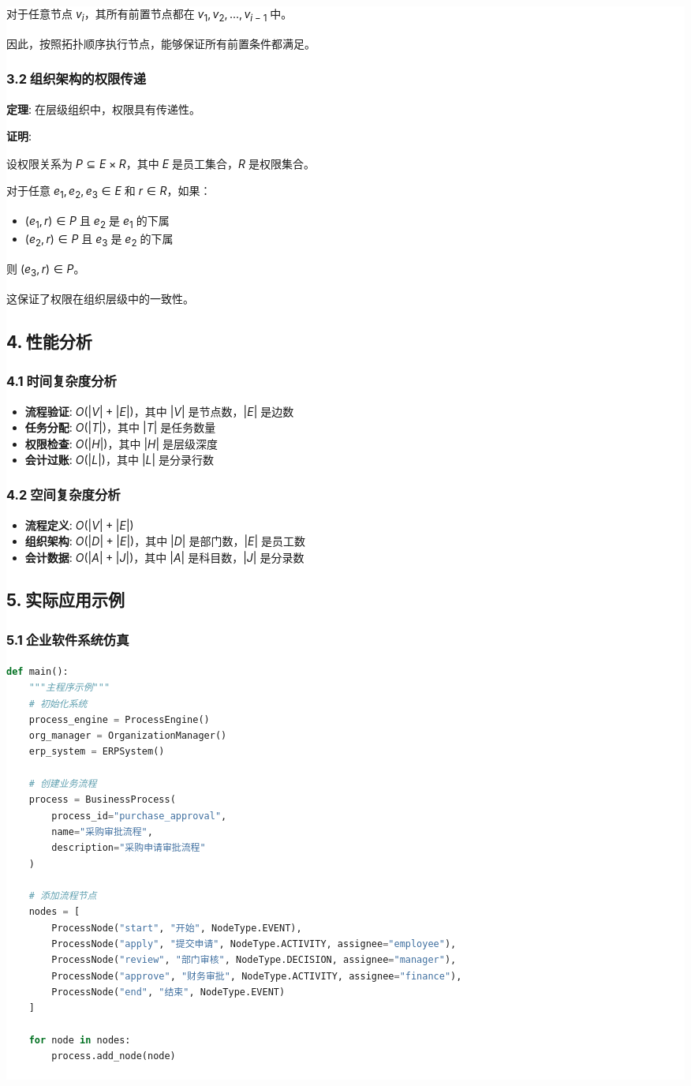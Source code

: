 对于任意节点 $v_i$，其所有前置节点都在 $v_1, v_2, ..., v_{i-1}$ 中。

因此，按照拓扑顺序执行节点，能够保证所有前置条件都满足。

### 3.2 组织架构的权限传递

**定理**: 在层级组织中，权限具有传递性。

**证明**:

设权限关系为 $P \subseteq E \times R$，其中 $E$ 是员工集合，$R$ 是权限集合。

对于任意 $e_1, e_2, e_3 \in E$ 和 $r \in R$，如果：
- $(e_1, r) \in P$ 且 $e_2$ 是 $e_1$ 的下属
- $(e_2, r) \in P$ 且 $e_3$ 是 $e_2$ 的下属

则 $(e_3, r) \in P$。

这保证了权限在组织层级中的一致性。

## 4. 性能分析

### 4.1 时间复杂度分析

- **流程验证**: $O(|V| + |E|)$，其中 $|V|$ 是节点数，$|E|$ 是边数
- **任务分配**: $O(|T|)$，其中 $|T|$ 是任务数量
- **权限检查**: $O(|H|)$，其中 $|H|$ 是层级深度
- **会计过账**: $O(|L|)$，其中 $|L|$ 是分录行数

### 4.2 空间复杂度分析

- **流程定义**: $O(|V| + |E|)$
- **组织架构**: $O(|D| + |E|)$，其中 $|D|$ 是部门数，$|E|$ 是员工数
- **会计数据**: $O(|A| + |J|)$，其中 $|A|$ 是科目数，$|J|$ 是分录数

## 5. 实际应用示例

### 5.1 企业软件系统仿真

```python
def main():
    """主程序示例"""
    # 初始化系统
    process_engine = ProcessEngine()
    org_manager = OrganizationManager()
    erp_system = ERPSystem()
    
    # 创建业务流程
    process = BusinessProcess(
        process_id="purchase_approval",
        name="采购审批流程",
        description="采购申请审批流程"
    )
    
    # 添加流程节点
    nodes = [
        ProcessNode("start", "开始", NodeType.EVENT),
        ProcessNode("apply", "提交申请", NodeType.ACTIVITY, assignee="employee"),
        ProcessNode("review", "部门审核", NodeType.DECISION, assignee="manager"),
        ProcessNode("approve", "财务审批", NodeType.ACTIVITY, assignee="finance"),
        ProcessNode("end", "结束", NodeType.EVENT)
    ]
    
    for node in nodes:
        process.add_node(node)
    
```